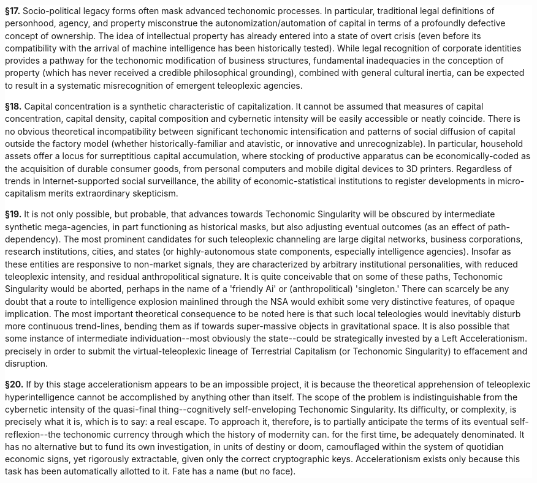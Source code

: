 **§17.** Socio-political legacy forms often mask advanced techonomic processes. In particular, traditional legal definitions of personhood, agency, and property misconstrue the autonomization/automation of capital in terms of a profoundly defective concept of ownership. The idea of intellectual property has already entered into a state of overt crisis (even before its compatibility with the arrival of machine intel­ligence has been historically tested). While legal recognition of corpo­rate identities provides a pathway for the techonomic modification of business structures, fundamental inadequacies in the conception of property (which has never received a credible philosophical ground­ing), combined with general cultural inertia, can be expected to result in a systematic misrecognition of emergent teleoplexic agencies.

**§18.** Capital concentration is a synthetic characteristic of capitali­zation. It cannot be assumed that measures of capital concentration, capital density, capital composition and cybernetic intensity will be easily accessible or neatly coincide. There is no obvious theo­retical incompatibility between significant techonomic intensifica­tion and patterns of social diffusion of capital outside the factory model (whether historically-familiar and atavistic, or innovative and unrecognizable). In particular, household assets offer a locus for surreptitious capital accumulation, where stocking of productive apparatus can be economically-coded as the acquisition of durable consumer goods, from personal computers and mobile digital devices to 3D printers. Regardless of trends in Internet-supported social surveillance, the ability of economic-statistical institutions to register developments in micro-capitalism merits extraordinary skepticism.

**§19.** It is not only possible, but probable, that advances towards Techonomic Singularity will be obscured by intermediate synthetic mega-agencies, in part functioning as historical masks, but also adjusting eventual outcomes (as an effect of path-dependency). The most prominent candidates for such teleoplexic channeling are large digital networks, business corporations, research institutions, cities, and states (or highly-autonomous state components, especially intelligence agencies). Insofar as these entities are responsive to non-market signals, they are characterized by arbitrary institutional personalities, with reduced teleoplexic intensity, and residual anthro­political signature. It is quite conceivable that on some of these paths, Techonomic Singularity would be aborted, perhaps in the name of a 'friendly Ai' or (anthropolitical) 'singleton.' There can scarcely be any doubt that a route to intelligence explosion mainlined through the NSA would exhibit some very distinctive features, of opaque implication. The most important theoretical consequence to be noted here is that such local teleologies would inevitably disturb more continuous trend-lines, bending them as if towards super-massive objects in gravitational space. It is also possible that some instance of interme­diate individuation--most obviously the state--could be strategically invested by a Left Accelerationism. precisely in order to submit the virtual-teleoplexic lineage of Terrestrial Capitalism (or Techonomic Singularity) to effacement and disruption.
 
**§20.** If by this stage accelerationism appears to be an impossible pro­ject, it is because the theoretical apprehension of teleoplexic hyperintelligence cannot be accomplished by anything other than itself. The scope of the problem is indistinguishable from the cybernetic intensity of the quasi-final thing--cognitively self-enveloping Techo­nomic Singularity. Its difficulty, or complexity, is precisely what it is, which is to say: a real escape. To approach it, therefore, is to partially anticipate the terms of its eventual self-reflexion--the techonomic currency through which the history of modernity can. for the first time, be adequately denominated. It has no alternative but to fund its own investigation, in units of destiny or doom, camouflaged within the system of quotidian economic signs, yet rigorously extractable, given only the correct cryptographic keys. Accelerationism exists only because this task has been automatically allotted to it. Fate has a name (but no face).
